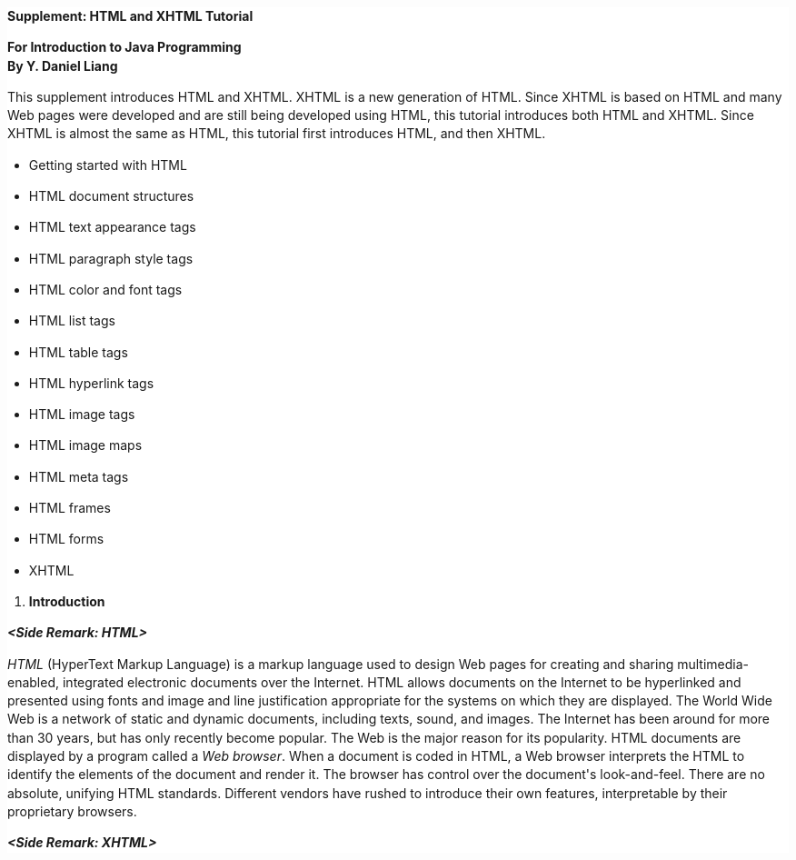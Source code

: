 **Supplement: HTML and XHTML Tutorial**

**For Introduction to Java Programming\
By Y. Daniel Liang**

This supplement introduces HTML and XHTML. XHTML is a new generation of
HTML. Since XHTML is based on HTML and many Web pages were developed and
are still being developed using HTML, this tutorial introduces both HTML
and XHTML. Since XHTML is almost the same as HTML, this tutorial first
introduces HTML, and then XHTML.

-   Getting started with HTML

-   HTML document structures

-   HTML text appearance tags

-   HTML paragraph style tags

-   HTML color and font tags

-   HTML list tags

-   HTML table tags

-   HTML hyperlink tags

-   HTML image tags

-   HTML image maps

-   HTML meta tags

-   HTML frames

-   HTML forms

-   XHTML

1.  **Introduction**

***\<Side Remark: HTML\>***

*HTML* (HyperText Markup Language) is a markup language used to design
Web pages for creating and sharing multimedia- enabled, integrated
electronic documents over the Internet. HTML allows documents on the
Internet to be hyperlinked and presented using fonts and image and line
justification appropriate for the systems on which they are displayed.
The World Wide Web is a network of static and dynamic documents,
including texts, sound, and images. The Internet has been around for
more than 30 years, but has only recently become popular. The Web is the
major reason for its popularity. HTML documents are displayed by a
program called a *Web browser*. When a document is coded in HTML, a Web
browser interprets the HTML to identify the elements of the document and
render it. The browser has control over the document's look-and-feel.
There are no absolute, unifying HTML standards. Different vendors have
rushed to introduce their own features, interpretable by their
proprietary browsers.

***\<Side Remark: XHTML\>***
